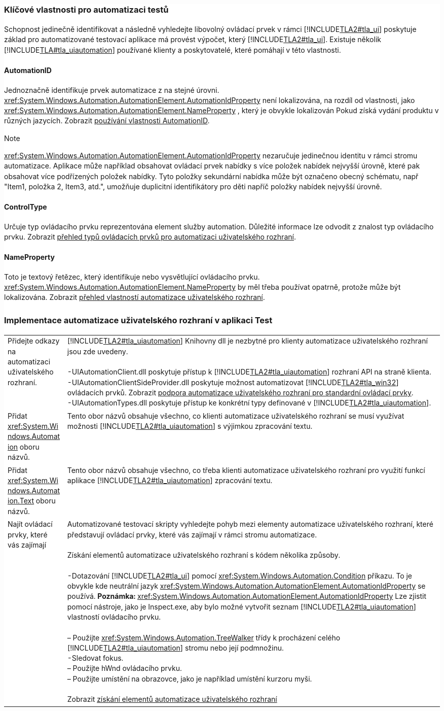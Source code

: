 <a name="Key_properties_critical_to_test_automation"></a>   
### <a name="key-properties-for-test-automation"></a>Klíčové vlastnosti pro automatizaci testů  
 Schopnost jedinečně identifikovat a následně vyhledejte libovolný ovládací prvek v rámci [!INCLUDE[TLA2#tla_ui](../../../includes/tla2sharptla-ui-md.md)] poskytuje základ pro automatizované testovací aplikace má provést výpočet, který [!INCLUDE[TLA2#tla_ui](../../../includes/tla2sharptla-ui-md.md)]. Existuje několik [!INCLUDE[TLA#tla_uiautomation](../../../includes/tlasharptla-uiautomation-md.md)] používané klienty a poskytovatelé, které pomáhají v této vlastnosti.  
  
#### <a name="automationid"></a>AutomationID  
 Jednoznačně identifikuje prvek automatizace z na stejné úrovni. <xref:System.Windows.Automation.AutomationElement.AutomationIdProperty> není lokalizována, na rozdíl od vlastnosti, jako <xref:System.Windows.Automation.AutomationElement.NameProperty> , který je obvykle lokalizován Pokud získá vydání produktu v různých jazycích. Zobrazit [používání vlastnosti AutomationID](../../../docs/framework/ui-automation/use-the-automationid-property.md).  
  
> [!NOTE]
>  <xref:System.Windows.Automation.AutomationElement.AutomationIdProperty> nezaručuje jedinečnou identitu v rámci stromu automatizace. Aplikace může například obsahovat ovládací prvek nabídky s více položek nabídek nejvyšší úrovně, které pak obsahovat více podřízených položek nabídky. Tyto položky sekundární nabídka může být označeno obecný schématu, např "Item1, položka 2, Item3, atd.", umožňuje duplicitní identifikátory pro děti napříč položky nabídek nejvyšší úrovně.  
  
#### <a name="controltype"></a>ControlType  
 Určuje typ ovládacího prvku reprezentována element služby automation. Důležité informace lze odvodit z znalost typ ovládacího prvku. Zobrazit [přehled typů ovládacích prvků pro automatizaci uživatelského rozhraní](../../../docs/framework/ui-automation/ui-automation-control-types-overview.md).  
  
#### <a name="nameproperty"></a>NameProperty  
 Toto je textový řetězec, který identifikuje nebo vysvětlující ovládacího prvku. <xref:System.Windows.Automation.AutomationElement.NameProperty> by měl třeba používat opatrně, protože může být lokalizována. Zobrazit [přehled vlastností automatizace uživatelského rozhraní](../../../docs/framework/ui-automation/ui-automation-properties-overview.md).  
  
<a name="Steps_Required_To_Automate_the_UI_in_a_Test_Application"></a>   
### <a name="implementing-ui-automation-in-a-test-application"></a>Implementace automatizace uživatelského rozhraní v aplikaci Test  
  
|||  
|-|-|  
|Přidejte odkazy na automatizaci uživatelského rozhraní.|[!INCLUDE[TLA2#tla_uiautomation](../../../includes/tla2sharptla-uiautomation-md.md)] Knihovny dll je nezbytné pro klienty automatizace uživatelského rozhraní jsou zde uvedeny.<br /><br /> -UIAutomationClient.dll poskytuje přístup k [!INCLUDE[TLA2#tla_uiautomation](../../../includes/tla2sharptla-uiautomation-md.md)] rozhraní API na straně klienta.<br />-UIAutomationClientSideProvider.dll poskytuje možnost automatizovat [!INCLUDE[TLA2#tla_win32](../../../includes/tla2sharptla-win32-md.md)] ovládacích prvků. Zobrazit [podpora automatizace uživatelského rozhraní pro standardní ovládací prvky](../../../docs/framework/ui-automation/ui-automation-support-for-standard-controls.md).<br />-UIAutomationTypes.dll poskytuje přístup ke konkrétní typy definované v [!INCLUDE[TLA2#tla_uiautomation](../../../includes/tla2sharptla-uiautomation-md.md)].|  
|Přidat <xref:System.Windows.Automation> oboru názvů.|Tento obor názvů obsahuje všechno, co klienti automatizace uživatelského rozhraní se musí využívat možnosti [!INCLUDE[TLA2#tla_uiautomation](../../../includes/tla2sharptla-uiautomation-md.md)] s výjimkou zpracování textu.|  
|Přidat <xref:System.Windows.Automation.Text> oboru názvů.|Tento obor názvů obsahuje všechno, co třeba klienti automatizace uživatelského rozhraní pro využití funkcí aplikace [!INCLUDE[TLA2#tla_uiautomation](../../../includes/tla2sharptla-uiautomation-md.md)] zpracování textu.|  
|Najít ovládací prvky, které vás zajímají|Automatizované testovací skripty vyhledejte pohyb mezi elementy automatizace uživatelského rozhraní, které představují ovládací prvky, které vás zajímají v rámci stromu automatizace.<br /><br /> Získání elementů automatizace uživatelského rozhraní s kódem několika způsoby.<br /><br /> -Dotazování [!INCLUDE[TLA2#tla_ui](../../../includes/tla2sharptla-ui-md.md)] pomocí <xref:System.Windows.Automation.Condition> příkazu. To je obvykle kde neutrální jazyk <xref:System.Windows.Automation.AutomationElement.AutomationIdProperty> se používá. **Poznámka:**  <xref:System.Windows.Automation.AutomationElement.AutomationIdProperty> Lze zjistit pomocí nástroje, jako je Inspect.exe, aby bylo možné vytvořit seznam [!INCLUDE[TLA2#tla_uiautomation](../../../includes/tla2sharptla-uiautomation-md.md)] vlastností ovládacího prvku. <br /><br /> – Použijte <xref:System.Windows.Automation.TreeWalker> třídy k procházení celého [!INCLUDE[TLA2#tla_uiautomation](../../../includes/tla2sharptla-uiautomation-md.md)] stromu nebo její podmnožinu.<br />-Sledovat fokus.<br />– Použijte hWnd ovládacího prvku.<br />– Použijte umístění na obrazovce, jako je například umístění kurzoru myši.<br /><br /> Zobrazit [získání elementů automatizace uživatelského rozhraní](../../../docs/framework/ui-automation/obtaining-ui-automation-elements.md)|  